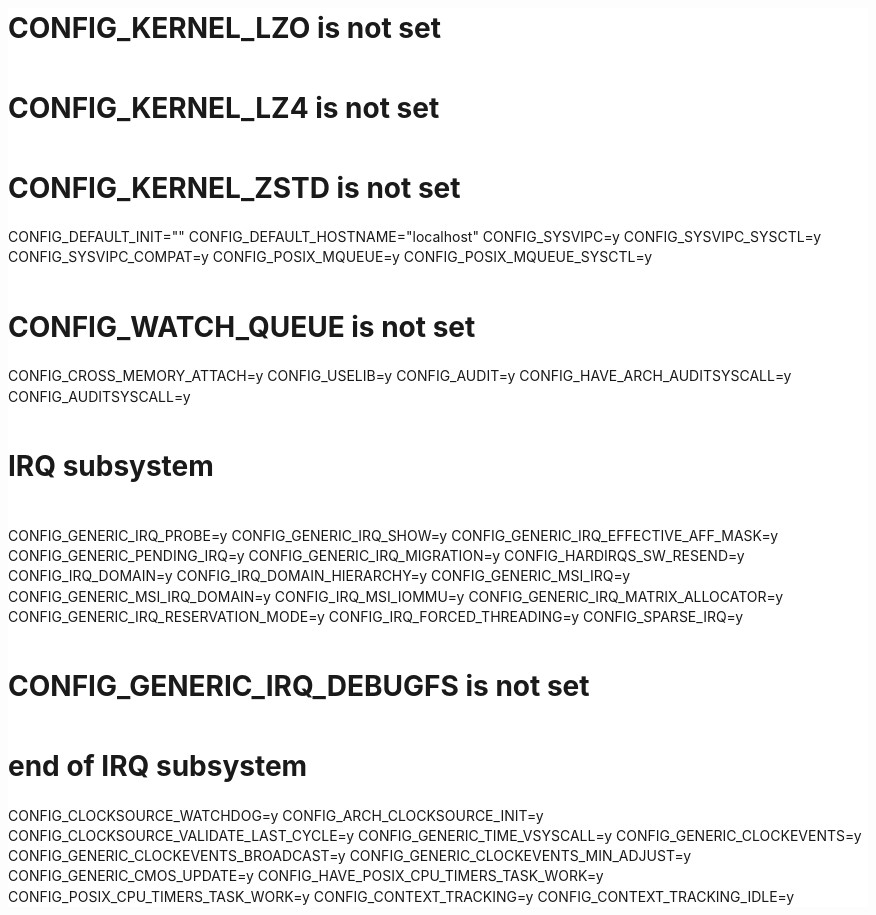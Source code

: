# CONFIG_KERNEL_LZO is not set
# CONFIG_KERNEL_LZ4 is not set
# CONFIG_KERNEL_ZSTD is not set
CONFIG_DEFAULT_INIT=""
CONFIG_DEFAULT_HOSTNAME="localhost"
CONFIG_SYSVIPC=y
CONFIG_SYSVIPC_SYSCTL=y
CONFIG_SYSVIPC_COMPAT=y
CONFIG_POSIX_MQUEUE=y
CONFIG_POSIX_MQUEUE_SYSCTL=y
# CONFIG_WATCH_QUEUE is not set
CONFIG_CROSS_MEMORY_ATTACH=y
CONFIG_USELIB=y
CONFIG_AUDIT=y
CONFIG_HAVE_ARCH_AUDITSYSCALL=y
CONFIG_AUDITSYSCALL=y

#
# IRQ subsystem
#
CONFIG_GENERIC_IRQ_PROBE=y
CONFIG_GENERIC_IRQ_SHOW=y
CONFIG_GENERIC_IRQ_EFFECTIVE_AFF_MASK=y
CONFIG_GENERIC_PENDING_IRQ=y
CONFIG_GENERIC_IRQ_MIGRATION=y
CONFIG_HARDIRQS_SW_RESEND=y
CONFIG_IRQ_DOMAIN=y
CONFIG_IRQ_DOMAIN_HIERARCHY=y
CONFIG_GENERIC_MSI_IRQ=y
CONFIG_GENERIC_MSI_IRQ_DOMAIN=y
CONFIG_IRQ_MSI_IOMMU=y
CONFIG_GENERIC_IRQ_MATRIX_ALLOCATOR=y
CONFIG_GENERIC_IRQ_RESERVATION_MODE=y
CONFIG_IRQ_FORCED_THREADING=y
CONFIG_SPARSE_IRQ=y
# CONFIG_GENERIC_IRQ_DEBUGFS is not set
# end of IRQ subsystem

CONFIG_CLOCKSOURCE_WATCHDOG=y
CONFIG_ARCH_CLOCKSOURCE_INIT=y
CONFIG_CLOCKSOURCE_VALIDATE_LAST_CYCLE=y
CONFIG_GENERIC_TIME_VSYSCALL=y
CONFIG_GENERIC_CLOCKEVENTS=y
CONFIG_GENERIC_CLOCKEVENTS_BROADCAST=y
CONFIG_GENERIC_CLOCKEVENTS_MIN_ADJUST=y
CONFIG_GENERIC_CMOS_UPDATE=y
CONFIG_HAVE_POSIX_CPU_TIMERS_TASK_WORK=y
CONFIG_POSIX_CPU_TIMERS_TASK_WORK=y
CONFIG_CONTEXT_TRACKING=y
CONFIG_CONTEXT_TRACKING_IDLE=y
